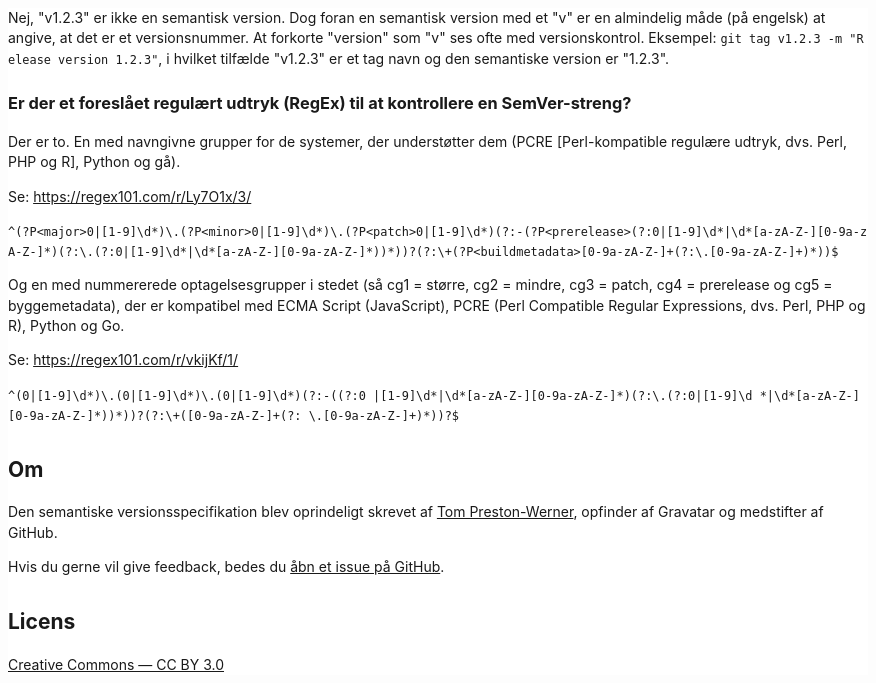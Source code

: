 Nej, "v1.2.3" er ikke en semantisk version. Dog foran en semantisk version
med et "v" er en almindelig måde (på engelsk) at angive, at det er et versionsnummer.
At forkorte "version" som "v" ses ofte med versionskontrol. Eksempel:
`git tag v1.2.3 -m "Release version 1.2.3"`, i hvilket tilfælde "v1.2.3" er et tag
navn og den semantiske version er "1.2.3".

### Er der et foreslået regulært udtryk (RegEx) til at kontrollere en SemVer-streng?

Der er to. En med navngivne grupper for de systemer, der understøtter dem
(PCRE [Perl-kompatible regulære udtryk, dvs. Perl, PHP og R], Python
og gå).

Se: <https://regex101.com/r/Ly7O1x/3/>

```
^(?P<major>0|[1-9]\d*)\.(?P<minor>0|[1-9]\d*)\.(?P<patch>0|[1-9]\d*)(?:-(?P<prerelease>(?:0|[1-9]\d*|\d*[a-zA-Z-][0-9a-zA-Z-]*)(?:\.(?:0|[1-9]\d*|\d*[a-zA-Z-][0-9a-zA-Z-]*))*))?(?:\+(?P<buildmetadata>[0-9a-zA-Z-]+(?:\.[0-9a-zA-Z-]+)*))$
```

Og en med nummererede optagelsesgrupper i stedet (så cg1 = større, cg2 = mindre,
cg3 = patch, cg4 = prerelease og cg5 = byggemetadata), der er kompatibel
med ECMA Script (JavaScript), PCRE (Perl Compatible Regular Expressions,
dvs. Perl, PHP og R), Python og Go.

Se: <https://regex101.com/r/vkijKf/1/>

```
^(0|[1-9]\d*)\.(0|[1-9]\d*)\.(0|[1-9]\d*)(?:-((?:0 |[1-9]\d*|\d*[a-zA-Z-][0-9a-zA-Z-]*)(?:\.(?:0|[1-9]\d *|\d*[a-zA-Z-][0-9a-zA-Z-]*))*))?(?:\+([0-9a-zA-Z-]+(?: \.[0-9a-zA-Z-]+)*))?$
```

Om
-----

Den semantiske versionsspecifikation blev oprindeligt skrevet af [Tom
Preston-Werner](https://tom.preston-werner.com), opfinder af Gravatar og
medstifter af GitHub.

Hvis du gerne vil give feedback, bedes du [åbn et issue på
GitHub](https://github.com/semver/semver/issues).

Licens
-------

[Creative Commons ― CC BY 3.0](https://creativecommons.org/licenses/by/3.0/)